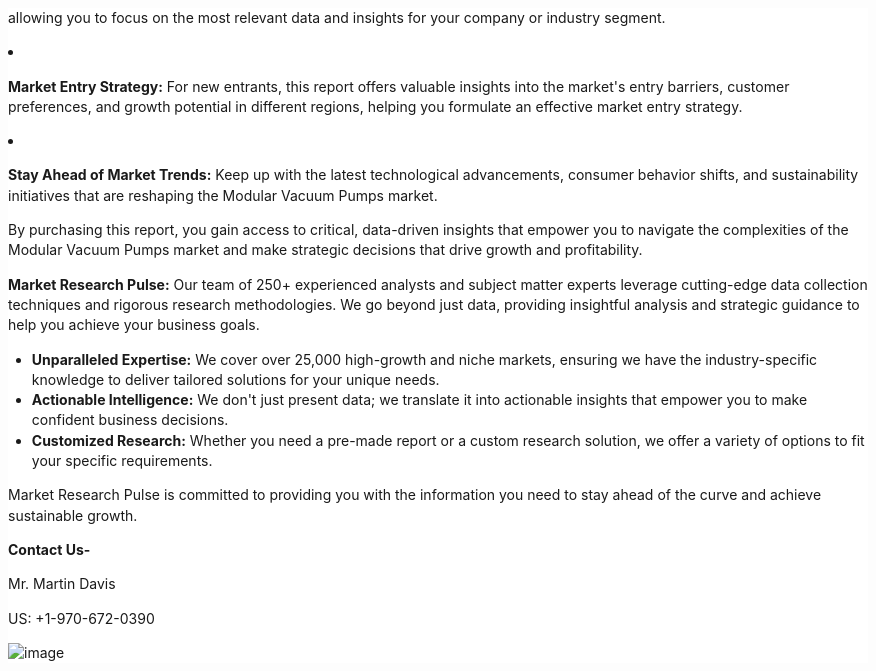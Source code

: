 allowing you to focus on the most relevant data and insights for your company or industry segment.</p></li><li><p><strong>Market Entry Strategy:</strong> For new entrants, this report offers valuable insights into the market's entry barriers, customer preferences, and growth potential in different regions, helping you formulate an effective market entry strategy.</p></li><li><p><strong>Stay Ahead of Market Trends:</strong> Keep up with the latest technological advancements, consumer behavior shifts, and sustainability initiatives that are reshaping the Modular Vacuum Pumps market.</p></li></ol><p>By purchasing this report, you gain access to critical, data-driven insights that empower you to navigate the complexities of the Modular Vacuum Pumps market and make strategic decisions that drive growth and profitability.</p><p><strong>Market Research Pulse:</strong>&nbsp;Our team of 250+ experienced analysts and subject matter experts leverage cutting-edge data collection techniques and rigorous research methodologies. We go beyond just data, providing insightful analysis and strategic guidance to help you achieve your business goals.</p><ul><li><strong>Unparalleled Expertise:</strong>&nbsp;We cover over 25,000 high-growth and niche markets, ensuring we have the industry-specific knowledge to deliver tailored solutions for your unique needs.</li><li><strong>Actionable Intelligence:</strong>&nbsp;We don't just present data; we translate it into actionable insights that empower you to make confident business decisions.</li><li><strong>Customized Research:</strong>&nbsp;Whether you need a pre-made report or a custom research solution, we offer a variety of options to fit your specific requirements.</li></ul><p>Market Research Pulse is committed to providing you with the information you need to stay ahead of the curve and achieve sustainable growth.</p><p><strong>Contact Us-</strong></p><p>Mr. Martin Davis</p><p>US: +1-970-672-0390</p>
![image](https://github.com/user-attachments/assets/b4c977ef-6854-4d20-af61-a6ab0175700b)
